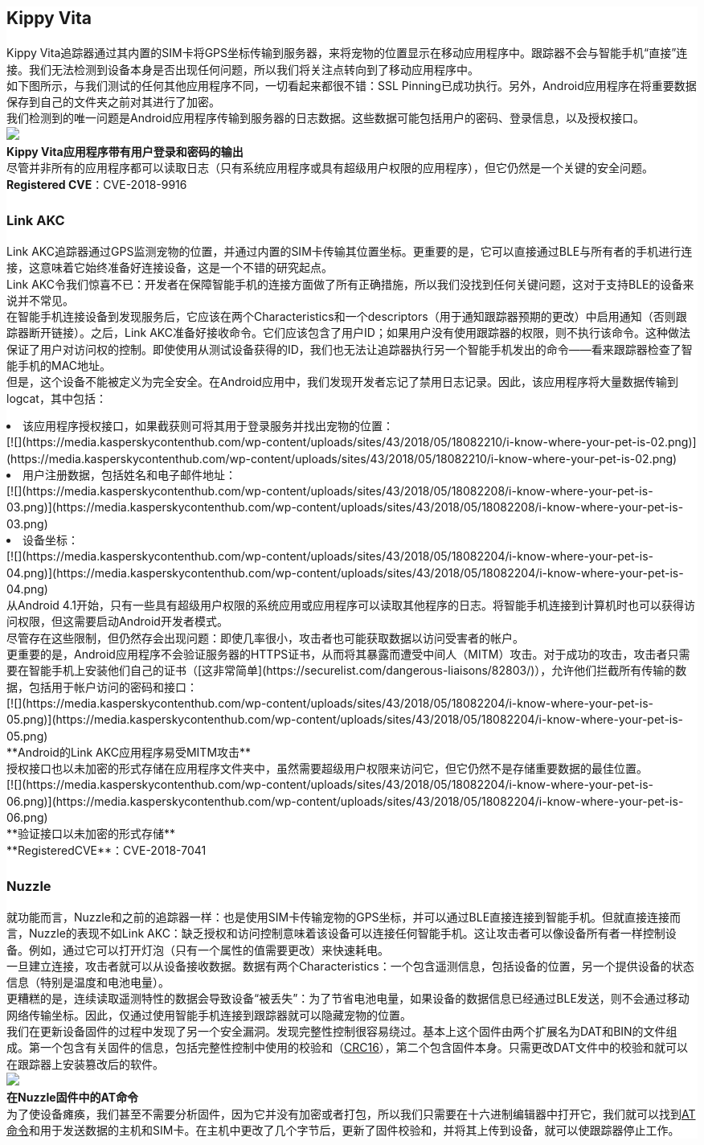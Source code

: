 
## Kippy Vita

Kippy Vita追踪器通过其内置的SIM卡将GPS坐标传输到服务器，来将宠物的位置显示在移动应用程序中。跟踪器不会与智能手机“直接”连接。我们无法检测到设备本身是否出现任何问题，所以我们将关注点转向到了移动应用程序中。<br>
如下图所示，与我们测试的任何其他应用程序不同，一切看起来都很不错：SSL Pinning已成功执行。另外，Android应用程序在将重要数据保存到自己的文件夹之前对其进行了加密。<br>
我们检测到的唯一问题是Android应用程序传输到服务器的日志数据。这些数据可能包括用户的密码、登录信息，以及授权接口。<br>[![](https://media.kasperskycontenthub.com/wp-content/uploads/sites/43/2018/05/18082331/i-know-where-your-pet-is-011.png)](https://media.kasperskycontenthub.com/wp-content/uploads/sites/43/2018/05/18082331/i-know-where-your-pet-is-011.png)<br>**Kippy Vita应用程序带有用户登录和密码的输出**<br>
尽管并非所有的应用程序都可以读取日志（只有系统应用程序或具有超级用户权限的应用程序），但它仍然是一个关键的安全问题。<br>**Registered CVE**：CVE-2018-9916



### <a class="reference-link" name="Link%20AKC"></a>Link AKC

Link AKC追踪器通过GPS监测宠物的位置，并通过内置的SIM卡传输其位置坐标。更重要的是，它可以直接通过BLE与所有者的手机进行连接，这意味着它始终准备好连接设备，这是一个不错的研究起点。<br>
Link AKC令我们惊喜不已：开发者在保障智能手机的连接方面做了所有正确措施，所以我们没找到任何关键问题，这对于支持BLE的设备来说并不常见。<br>
在智能手机连接设备到发现服务后，它应该在两个Characteristics和一个descriptors（用于通知跟踪器预期的更改）中启用通知（否则跟踪器断开链接）。之后，Link AKC准备好接收命令。它们应该包含了用户ID；如果用户没有使用跟踪器的权限，则不执行该命令。这种做法保证了用户对访问权的控制。即使使用从测试设备获得的ID，我们也无法让追踪器执行另一个智能手机发出的命令——看来跟踪器检查了智能手机的MAC地址。<br>
但是，这个设备不能被定义为完全安全。在Android应用中，我们发现开发者忘记了禁用日志记录。因此，该应用程序将大量数据传输到logcat，其中包括：
<li>该应用程序授权接口，如果截获则可将其用于登录服务并找出宠物的位置：<br>[![](https://media.kasperskycontenthub.com/wp-content/uploads/sites/43/2018/05/18082210/i-know-where-your-pet-is-02.png)](https://media.kasperskycontenthub.com/wp-content/uploads/sites/43/2018/05/18082210/i-know-where-your-pet-is-02.png)
</li>
<li>用户注册数据，包括姓名和电子邮件地址：<br>[![](https://media.kasperskycontenthub.com/wp-content/uploads/sites/43/2018/05/18082208/i-know-where-your-pet-is-03.png)](https://media.kasperskycontenthub.com/wp-content/uploads/sites/43/2018/05/18082208/i-know-where-your-pet-is-03.png)
</li>
<li>设备坐标：<br>[![](https://media.kasperskycontenthub.com/wp-content/uploads/sites/43/2018/05/18082204/i-know-where-your-pet-is-04.png)](https://media.kasperskycontenthub.com/wp-content/uploads/sites/43/2018/05/18082204/i-know-where-your-pet-is-04.png)
</li>
从Android 4.1开始，只有一些具有超级用户权限的系统应用或应用程序可以读取其他程序的日志。将智能手机连接到计算机时也可以获得访问权限，但这需要启动Android开发者模式。<br>
尽管存在这些限制，但仍然存会出现问题：即使几率很小，攻击者也可能获取数据以访问受害者的帐户。<br>
更重要的是，Android应用程序不会验证服务器的HTTPS证书，从而将其暴露而遭受中间人（MITM）攻击。对于成功的攻击，攻击者只需要在智能手机上安装他们自己的证书（[这非常简单](https://securelist.com/dangerous-liaisons/82803/)），允许他们拦截所有传输的数据，包括用于帐户访问的密码和接口：<br>[![](https://media.kasperskycontenthub.com/wp-content/uploads/sites/43/2018/05/18082204/i-know-where-your-pet-is-05.png)](https://media.kasperskycontenthub.com/wp-content/uploads/sites/43/2018/05/18082204/i-know-where-your-pet-is-05.png)<br>**Android的Link AKC应用程序易受MITM攻击**<br>
授权接口也以未加密的形式存储在应用程序文件夹中，虽然需要超级用户权限来访问它，但它仍然不是存储重要数据的最佳位置。<br>[![](https://media.kasperskycontenthub.com/wp-content/uploads/sites/43/2018/05/18082204/i-know-where-your-pet-is-06.png)](https://media.kasperskycontenthub.com/wp-content/uploads/sites/43/2018/05/18082204/i-know-where-your-pet-is-06.png)<br>**验证接口以未加密的形式存储**<br>**RegisteredCVE**：CVE-2018-7041



### <a class="reference-link" name="Nuzzle"></a>Nuzzle

就功能而言，Nuzzle和之前的追踪器一样：也是使用SIM卡传输宠物的GPS坐标，并可以通过BLE直接连接到智能手机。但就直接连接而言，Nuzzle的表现不如Link AKC：缺乏授权和访问控制意味着该设备可以连接任何智能手机。这让攻击者可以像设备所有者一样控制设备。例如，通过它可以打开灯泡（只有一个属性的值需要更改）来快速耗电。<br>
一旦建立连接，攻击者就可以从设备接收数据。数据有两个Characteristics：一个包含遥测信息，包括设备的位置，另一个提供设备的状态信息（特别是温度和电池电量）。<br>
更糟糕的是，连续读取遥测特性的数据会导致设备“被丢失”：为了节省电池电量，如果设备的数据信息已经通过BLE发送，则不会通过移动网络传输坐标。因此，仅通过使用智能手机连接到跟踪器就可以隐藏宠物的位置。<br>
我们在更新设备固件的过程中发现了另一个安全漏洞。发现完整性控制很容易绕过。基本上这个固件由两个扩展名为DAT和BIN的文件组成。第一个包含有关固件的信息，包括完整性控制中使用的校验和（[CRC16](https://en.wikipedia.org/wiki/Cyclic_redundancy_check)），第二个包含固件本身。只需更改DAT文件中的校验和就可以在跟踪器上安装篡改后的软件。<br>[![](https://media.kasperskycontenthub.com/wp-content/uploads/sites/43/2018/05/18082203/i-know-where-your-pet-is-08.png)](https://media.kasperskycontenthub.com/wp-content/uploads/sites/43/2018/05/18082203/i-know-where-your-pet-is-08.png)<br>**在Nuzzle固件中的AT命令**<br>
为了使设备瘫痪，我们甚至不需要分析固件，因为它并没有加密或者打包，所以我们只需要在十六进制编辑器中打开它，我们就可以找到[AT命令](https://en.wikipedia.org/wiki/Hayes_command_set)和用于发送数据的主机和SIM卡。在主机中更改了几个字节后，更新了固件校验和，并将其上传到设备，就可以使跟踪器停止工作。<br>